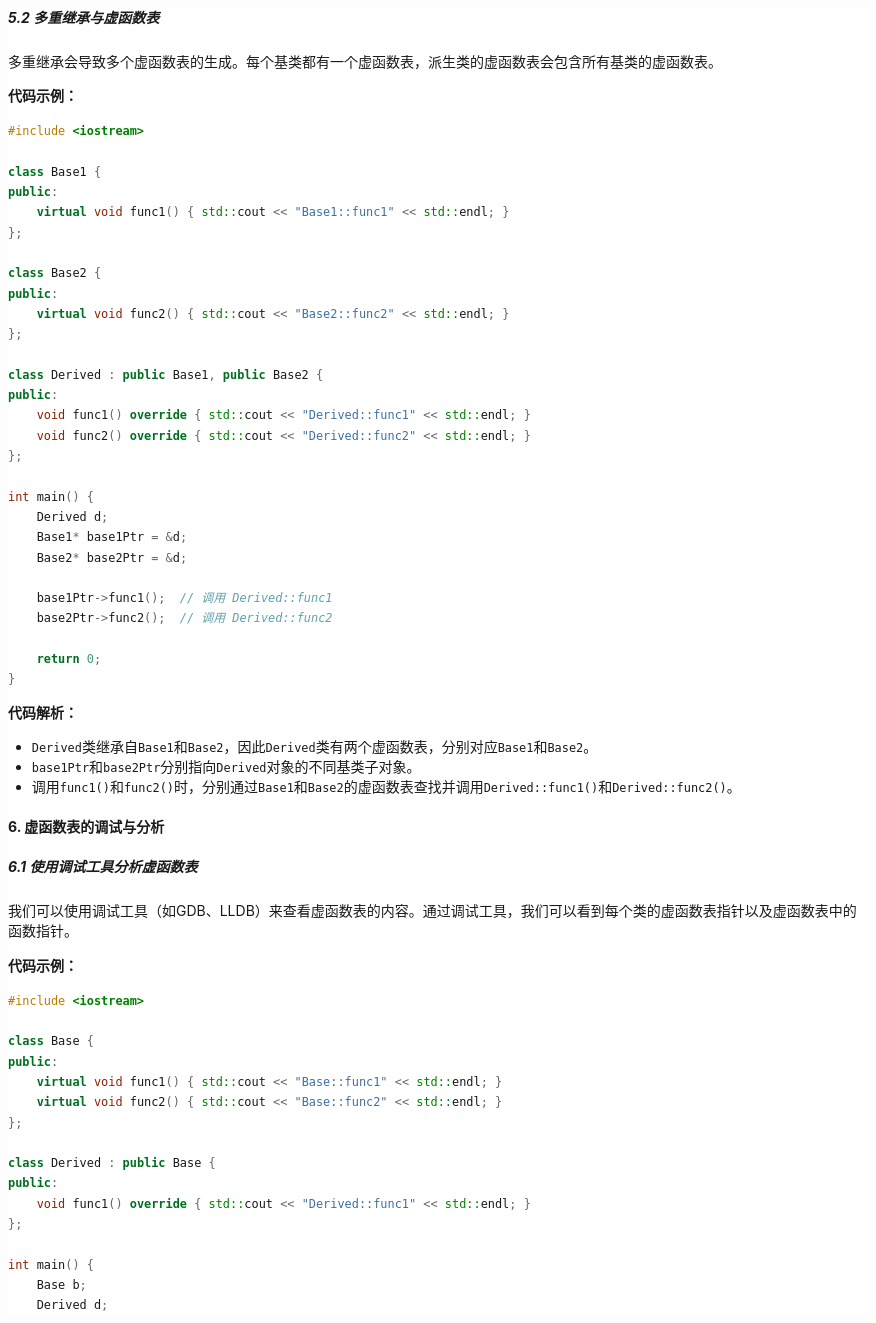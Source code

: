 ##### 5.2 多重继承与虚函数表

多重继承会导致多个虚函数表的生成。每个基类都有一个虚函数表，派生类的虚函数表会包含所有基类的虚函数表。

**代码示例：**

```cpp
#include <iostream>

class Base1 {
public:
    virtual void func1() { std::cout << "Base1::func1" << std::endl; }
};

class Base2 {
public:
    virtual void func2() { std::cout << "Base2::func2" << std::endl; }
};

class Derived : public Base1, public Base2 {
public:
    void func1() override { std::cout << "Derived::func1" << std::endl; }
    void func2() override { std::cout << "Derived::func2" << std::endl; }
};

int main() {
    Derived d;
    Base1* base1Ptr = &d;
    Base2* base2Ptr = &d;

    base1Ptr->func1();  // 调用 Derived::func1
    base2Ptr->func2();  // 调用 Derived::func2

    return 0;
}
```

**代码解析：**
- `Derived`类继承自`Base1`和`Base2`，因此`Derived`类有两个虚函数表，分别对应`Base1`和`Base2`。
- `base1Ptr`和`base2Ptr`分别指向`Derived`对象的不同基类子对象。
- 调用`func1()`和`func2()`时，分别通过`Base1`和`Base2`的虚函数表查找并调用`Derived::func1()`和`Derived::func2()`。

#### 6. 虚函数表的调试与分析

##### 6.1 使用调试工具分析虚函数表

我们可以使用调试工具（如GDB、LLDB）来查看虚函数表的内容。通过调试工具，我们可以看到每个类的虚函数表指针以及虚函数表中的函数指针。

**代码示例：**

```cpp
#include <iostream>

class Base {
public:
    virtual void func1() { std::cout << "Base::func1" << std::endl; }
    virtual void func2() { std::cout << "Base::func2" << std::endl; }
};

class Derived : public Base {
public:
    void func1() override { std::cout << "Derived::func1" << std::endl; }
};

int main() {
    Base b;
    Derived d;
```